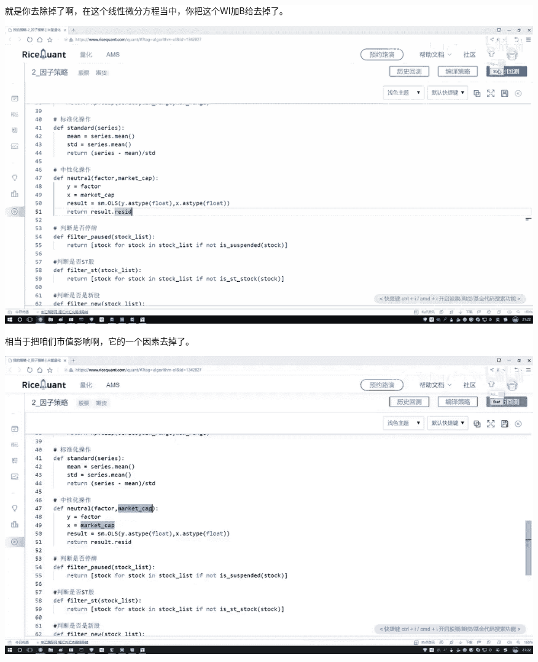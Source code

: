 就是你去除掉了啊，在这个线性微分方程当中，你把这个WI加B给去掉了。

![](img/9bb9010142d70f9adb9b325cf9ded4fe_148.png)

相当于把咱们市值影响啊，它的一个因素去掉了。

![](img/9bb9010142d70f9adb9b325cf9ded4fe_150.png)
